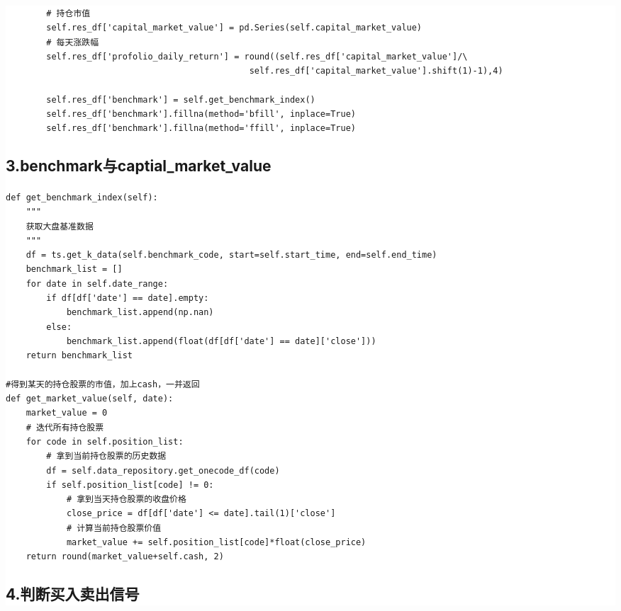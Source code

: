             # 持仓市值
            self.res_df['capital_market_value'] = pd.Series(self.capital_market_value)
            # 每天涨跌幅
            self.res_df['profolio_daily_return'] = round((self.res_df['capital_market_value']/\
                                                    self.res_df['capital_market_value'].shift(1)-1),4)
     
            self.res_df['benchmark'] = self.get_benchmark_index()
            self.res_df['benchmark'].fillna(method='bfill', inplace=True)
            self.res_df['benchmark'].fillna(method='ffill', inplace=True)

## 3.benchmark与captial_market_value

    
    
    def get_benchmark_index(self):
        """
        获取大盘基准数据
        """
        df = ts.get_k_data(self.benchmark_code, start=self.start_time, end=self.end_time)
        benchmark_list = []
        for date in self.date_range:
            if df[df['date'] == date].empty:
                benchmark_list.append(np.nan)
            else:
                benchmark_list.append(float(df[df['date'] == date]['close']))
        return benchmark_list
    
    #得到某天的持仓股票的市值，加上cash，一并返回
    def get_market_value(self, date):
        market_value = 0
        # 迭代所有持仓股票
        for code in self.position_list:
            # 拿到当前持仓股票的历史数据
            df = self.data_repository.get_onecode_df(code)
            if self.position_list[code] != 0:
                # 拿到当天持仓股票的收盘价格
                close_price = df[df['date'] <= date].tail(1)['close']
                # 计算当前持仓股票价值
                market_value += self.position_list[code]*float(close_price)
        return round(market_value+self.cash, 2)

## 4.判断买入卖出信号
